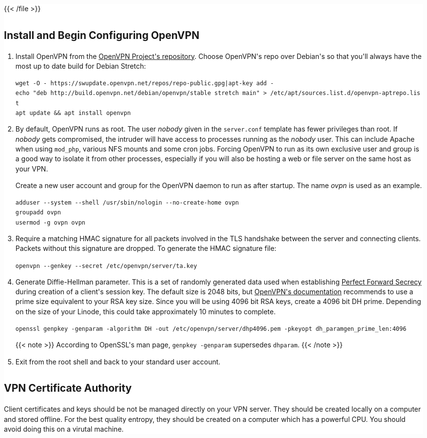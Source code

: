 {{< /file >}}



## Install and Begin Configuring OpenVPN

1.  Install OpenVPN from the [OpenVPN Project's repository](https://community.openvpn.net/openvpn/wiki/OpenvpnSoftwareRepos). Choose OpenVPN's repo over Debian's so that you'll always have the most up to date build for Debian Stretch:

        wget -O - https://swupdate.openvpn.net/repos/repo-public.gpg|apt-key add -
        echo "deb http://build.openvpn.net/debian/openvpn/stable stretch main" > /etc/apt/sources.list.d/openvpn-aptrepo.list
        apt update && apt install openvpn

2.  By default, OpenVPN runs as root. The user *nobody* given in the `server.conf` template has fewer privileges than root. If *nobody* gets compromised, the intruder will have access to processes running as the *nobody* user. This can include Apache when using `mod_php`, various NFS mounts and some cron jobs. Forcing OpenVPN to run as its own exclusive user and group is a good way to isolate it from other processes, especially if you will also be hosting a web or file server on the same host as your VPN.

    Create a new user account and group for the OpenVPN daemon to run as after startup. The name *ovpn* is used as an example.

        adduser --system --shell /usr/sbin/nologin --no-create-home ovpn
        groupadd ovpn
        usermod -g ovpn ovpn

4.  Require a matching HMAC signature for all packets involved in the TLS handshake between the server and connecting clients. Packets without this signature are dropped. To generate the HMAC signature file:

        openvpn --genkey --secret /etc/openvpn/server/ta.key

5.  Generate Diffie-Hellman parameter. This is a set of randomly generated data used when establishing [Perfect Forward Secrecy](https://en.wikipedia.org/wiki/Forward_secrecy#Perfect_forward_secrecy_.28PFS.29) during creation of a client's session key. The default size is 2048 bits, but [OpenVPN's documentation](https://community.openvpn.net/openvpn/wiki/GettingStartedwithOVPN) recommends to use a prime size equivalent to your RSA key size. Since you will be using 4096 bit RSA keys, create a 4096 bit DH prime. Depending on the size of your Linode, this could take approximately 10 minutes to complete.

        openssl genpkey -genparam -algorithm DH -out /etc/openvpn/server/dhp4096.pem -pkeyopt dh_paramgen_prime_len:4096

    {{< note >}}
According to OpenSSL's man page, `genpkey -genparam` supersedes `dhparam`.
{{< /note >}}

6.  Exit from the root shell and back to your standard user account.


## VPN Certificate Authority

Client certificates and keys should be not be managed directly on your VPN server. They should be created locally on a computer and stored offline. For the best quality entropy, they should be created on a computer which has a powerful CPU. You should avoid doing this on a virutal machine. 
